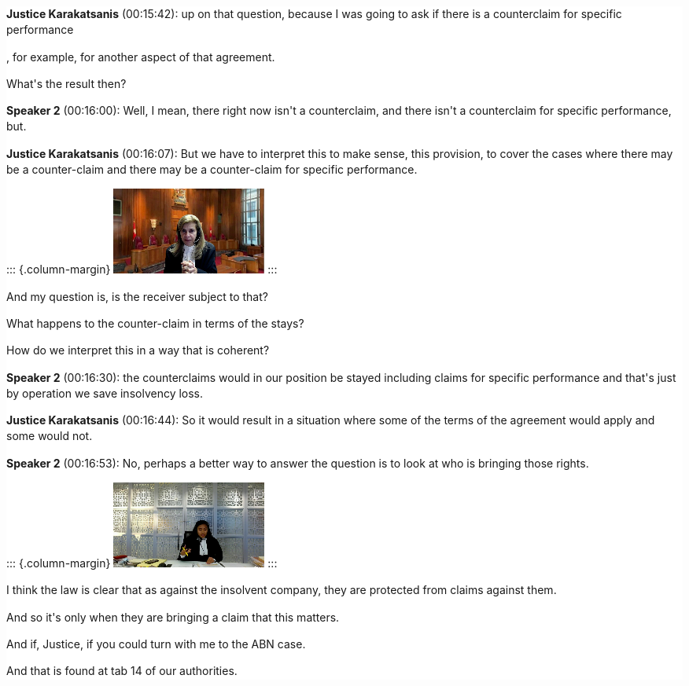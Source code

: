 **Justice Karakatsanis** (00:15:42): up on that question, because I was going to ask if there is a counterclaim for specific performance

, for example, for another aspect of that agreement.

What's the result then?

**Speaker 2** (00:16:00): Well, I mean, there right now isn't a counterclaim, and there isn't a counterclaim for specific performance, but.

**Justice Karakatsanis** (00:16:07): But we have to interpret this to make sense, this provision, to cover the cases where there may be a counter-claim and there may be a counter-claim for specific performance.

::: {.column-margin}
![](977.png)
:::

And my question is, is the receiver subject to that?

What happens to the counter-claim in terms of the stays?

How do we interpret this in a way that is coherent?

**Speaker 2** (00:16:30): the counterclaims would in our position be stayed including claims for specific performance and that's just by operation we save insolvency loss.

**Justice Karakatsanis** (00:16:44): So it would result in a situation where some of the terms of the agreement would apply and some would not.

**Speaker 2** (00:16:53): No, perhaps a better way to answer the question is to look at who is bringing those rights.

::: {.column-margin}
![](1074.png)
:::

I think the law is clear that as against the insolvent company, they are protected from claims against them.

And so it's only when they are bringing a claim that this matters.

And if, Justice, if you could turn with me to the ABN case.

And that is found at tab 14 of our authorities.
